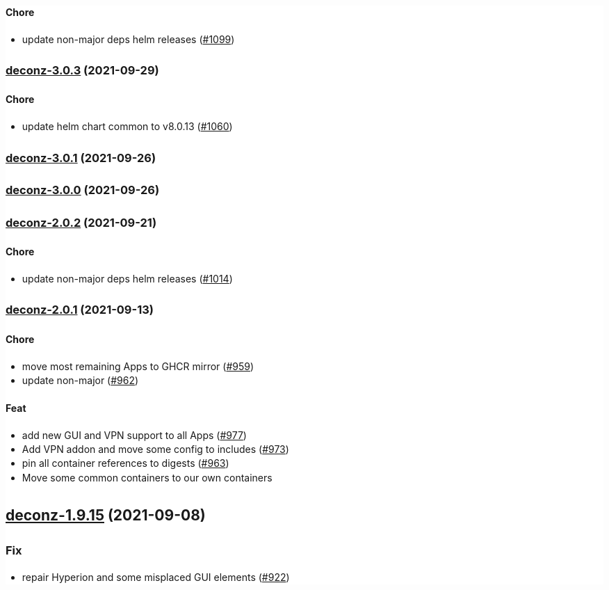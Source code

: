 #### Chore

* update non-major deps helm releases ([#1099](https://github.com/truecharts/apps/issues/1099))



<a name="deconz-3.0.3"></a>
### [deconz-3.0.3](https://github.com/truecharts/apps/compare/deconz-3.0.2...deconz-3.0.3) (2021-09-29)

#### Chore

* update helm chart common to v8.0.13 ([#1060](https://github.com/truecharts/apps/issues/1060))



<a name="deconz-3.0.1"></a>
### [deconz-3.0.1](https://github.com/truecharts/apps/compare/deconz-3.0.0...deconz-3.0.1) (2021-09-26)



<a name="deconz-3.0.0"></a>
### [deconz-3.0.0](https://github.com/truecharts/apps/compare/deconz-2.0.2...deconz-3.0.0) (2021-09-26)



<a name="deconz-2.0.2"></a>
### [deconz-2.0.2](https://github.com/truecharts/apps/compare/deconz-2.0.1...deconz-2.0.2) (2021-09-21)

#### Chore

* update non-major deps helm releases ([#1014](https://github.com/truecharts/apps/issues/1014))



<a name="deconz-2.0.1"></a>
### [deconz-2.0.1](https://github.com/truecharts/apps/compare/deconz-1.9.15...deconz-2.0.1) (2021-09-13)

#### Chore

* move most remaining Apps to GHCR mirror ([#959](https://github.com/truecharts/apps/issues/959))
* update non-major ([#962](https://github.com/truecharts/apps/issues/962))

#### Feat

* add new GUI and VPN support to all Apps ([#977](https://github.com/truecharts/apps/issues/977))
* Add VPN addon and move some config to includes ([#973](https://github.com/truecharts/apps/issues/973))
* pin all container references to digests ([#963](https://github.com/truecharts/apps/issues/963))
* Move some common containers to our own containers

<a name="deconz-1.9.15"></a>
## [deconz-1.9.15](https://github.com/truecharts/apps/compare/deconz-1.9.14...deconz-1.9.15) (2021-09-08)

### Fix

* repair Hyperion and some misplaced GUI elements ([#922](https://github.com/truecharts/apps/issues/922))
